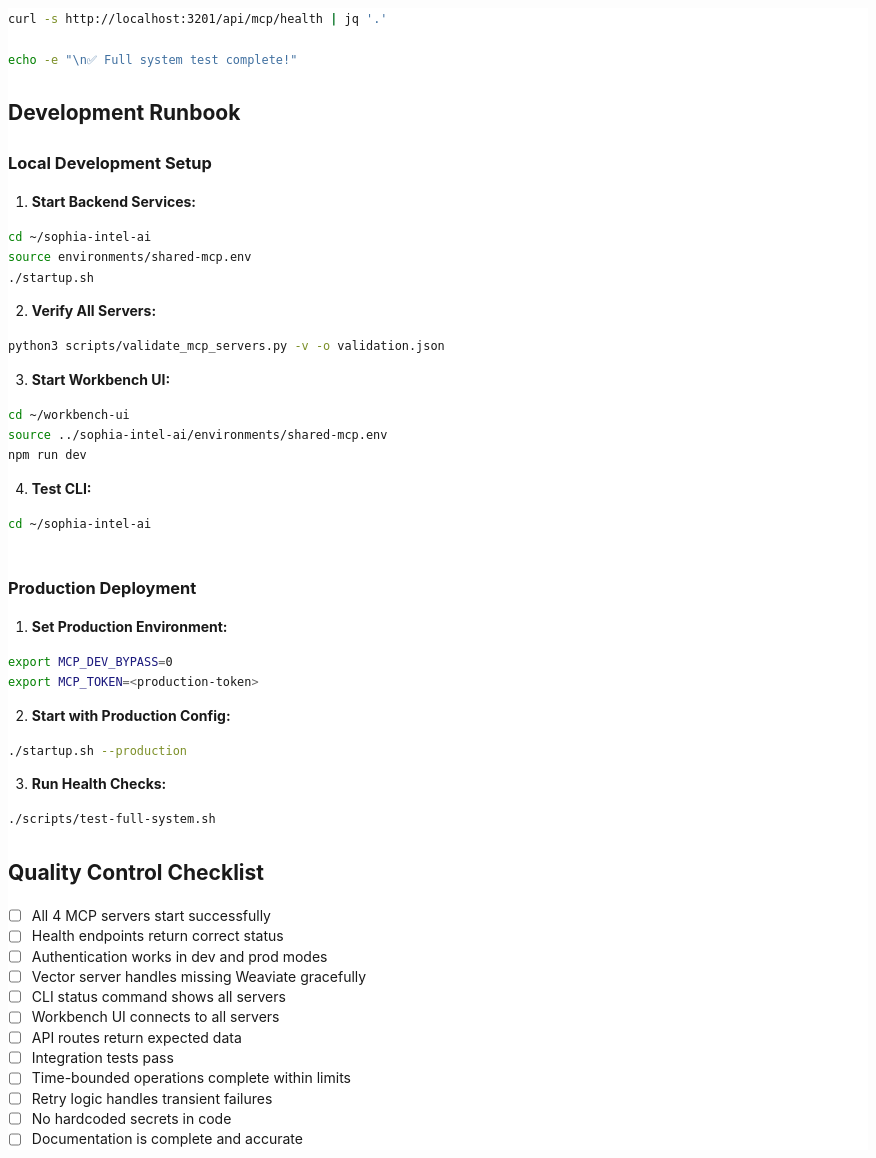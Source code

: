 ```bash
curl -s http://localhost:3201/api/mcp/health | jq '.'

echo -e "\n✅ Full system test complete!"
```

## Development Runbook

### Local Development Setup

1. **Start Backend Services:**
```bash
cd ~/sophia-intel-ai
source environments/shared-mcp.env
./startup.sh
```

2. **Verify All Servers:**
```bash
python3 scripts/validate_mcp_servers.py -v -o validation.json
```

3. **Start Workbench UI:**
```bash
cd ~/workbench-ui
source ../sophia-intel-ai/environments/shared-mcp.env
npm run dev
```

4. **Test CLI:**
```bash
cd ~/sophia-intel-ai
 
```

### Production Deployment

1. **Set Production Environment:**
```bash
export MCP_DEV_BYPASS=0
export MCP_TOKEN=<production-token>
```

2. **Start with Production Config:**
```bash
./startup.sh --production
```

3. **Run Health Checks:**
```bash
./scripts/test-full-system.sh
```

## Quality Control Checklist

- [ ] All 4 MCP servers start successfully
- [ ] Health endpoints return correct status
- [ ] Authentication works in dev and prod modes
- [ ] Vector server handles missing Weaviate gracefully
- [ ] CLI status command shows all servers
- [ ] Workbench UI connects to all servers
- [ ] API routes return expected data
- [ ] Integration tests pass
- [ ] Time-bounded operations complete within limits
- [ ] Retry logic handles transient failures
- [ ] No hardcoded secrets in code
- [ ] Documentation is complete and accurate
